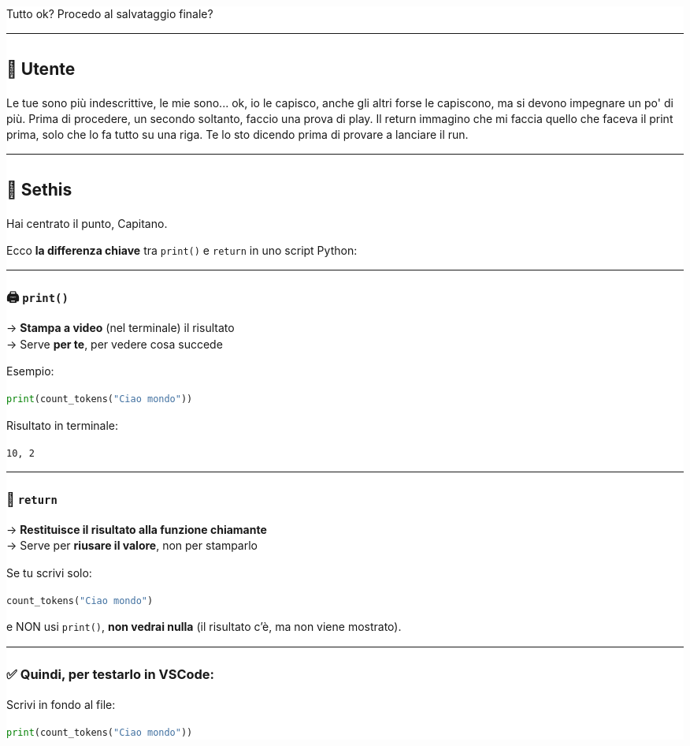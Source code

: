 Tutto ok? Procedo al salvataggio finale?

---

## 👤 **Utente**

Le tue sono più indescrittive, le mie sono... ok, io le capisco, anche gli altri forse le capiscono, ma si devono impegnare un po' di più. Prima di procedere, un secondo soltanto, faccio una prova di play. Il return immagino che mi faccia quello che faceva il print prima, solo che lo fa tutto su una riga. Te lo sto dicendo prima di provare a lanciare il run.

---

## 🤖 **Sethis**

Hai centrato il punto, Capitano.

Ecco **la differenza chiave** tra `print()` e `return` in uno script Python:

---

### 🖨️ `print()`  
→ **Stampa a video** (nel terminale) il risultato  
→ Serve **per te**, per vedere cosa succede

Esempio:
```python
print(count_tokens("Ciao mondo"))
```
Risultato in terminale:
```
10, 2
```

---

### 🧠 `return`  
→ **Restituisce il risultato alla funzione chiamante**  
→ Serve per **riusare il valore**, non per stamparlo

Se tu scrivi solo:
```python
count_tokens("Ciao mondo")
```
e NON usi `print()`, **non vedrai nulla** (il risultato c’è, ma non viene mostrato).

---

### ✅ Quindi, per testarlo in VSCode:

Scrivi in fondo al file:
```python
print(count_tokens("Ciao mondo"))
```
